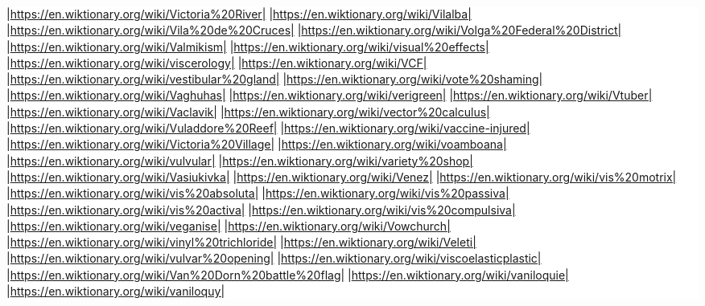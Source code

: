 |https://en.wiktionary.org/wiki/Victoria%20River|
|https://en.wiktionary.org/wiki/Vilalba|
|https://en.wiktionary.org/wiki/Vila%20de%20Cruces|
|https://en.wiktionary.org/wiki/Volga%20Federal%20District|
|https://en.wiktionary.org/wiki/Valmikism|
|https://en.wiktionary.org/wiki/visual%20effects|
|https://en.wiktionary.org/wiki/viscerology|
|https://en.wiktionary.org/wiki/VCF|
|https://en.wiktionary.org/wiki/vestibular%20gland|
|https://en.wiktionary.org/wiki/vote%20shaming|
|https://en.wiktionary.org/wiki/Vaghuhas|
|https://en.wiktionary.org/wiki/verigreen|
|https://en.wiktionary.org/wiki/Vtuber|
|https://en.wiktionary.org/wiki/Vaclavik|
|https://en.wiktionary.org/wiki/vector%20calculus|
|https://en.wiktionary.org/wiki/Vuladdore%20Reef|
|https://en.wiktionary.org/wiki/vaccine-injured|
|https://en.wiktionary.org/wiki/Victoria%20Village|
|https://en.wiktionary.org/wiki/voamboana|
|https://en.wiktionary.org/wiki/vulvular|
|https://en.wiktionary.org/wiki/variety%20shop|
|https://en.wiktionary.org/wiki/Vasiukivka|
|https://en.wiktionary.org/wiki/Venez|
|https://en.wiktionary.org/wiki/vis%20motrix|
|https://en.wiktionary.org/wiki/vis%20absoluta|
|https://en.wiktionary.org/wiki/vis%20passiva|
|https://en.wiktionary.org/wiki/vis%20activa|
|https://en.wiktionary.org/wiki/vis%20compulsiva|
|https://en.wiktionary.org/wiki/veganise|
|https://en.wiktionary.org/wiki/Vowchurch|
|https://en.wiktionary.org/wiki/vinyl%20trichloride|
|https://en.wiktionary.org/wiki/Veleti|
|https://en.wiktionary.org/wiki/vulvar%20opening|
|https://en.wiktionary.org/wiki/viscoelasticplastic|
|https://en.wiktionary.org/wiki/Van%20Dorn%20battle%20flag|
|https://en.wiktionary.org/wiki/vaniloquie|
|https://en.wiktionary.org/wiki/vaniloquy|
